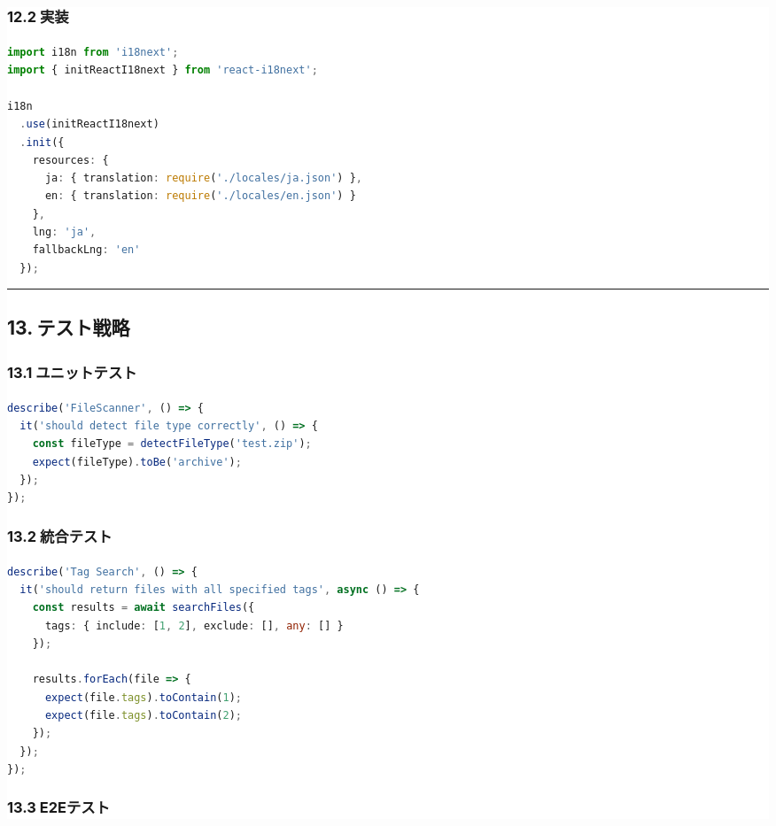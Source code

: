 ### 12.2 実装

```typescript
import i18n from 'i18next';
import { initReactI18next } from 'react-i18next';

i18n
  .use(initReactI18next)
  .init({
    resources: {
      ja: { translation: require('./locales/ja.json') },
      en: { translation: require('./locales/en.json') }
    },
    lng: 'ja',
    fallbackLng: 'en'
  });
```

---

## 13. テスト戦略

### 13.1 ユニットテスト

```typescript
describe('FileScanner', () => {
  it('should detect file type correctly', () => {
    const fileType = detectFileType('test.zip');
    expect(fileType).toBe('archive');
  });
});
```

### 13.2 統合テスト

```typescript
describe('Tag Search', () => {
  it('should return files with all specified tags', async () => {
    const results = await searchFiles({
      tags: { include: [1, 2], exclude: [], any: [] }
    });

    results.forEach(file => {
      expect(file.tags).toContain(1);
      expect(file.tags).toContain(2);
    });
  });
});
```

### 13.3 E2Eテスト
